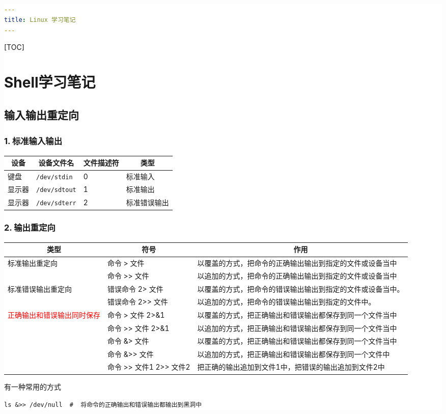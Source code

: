 ```yaml
---
title: Linux 学习笔记
---
```


[TOC]



# Shell学习笔记



## 输入输出重定向

### 1. 标准输入输出

| 设备   | 设备文件名    | 文件描述符 | 类型         |
| ------ | ------------- | ---------- | ------------ |
| 键盘   | `/dev/stdin`  | 0          | 标准输入     |
| 显示器 | `/dev/sdtout` | 1          | 标准输出     |
| 显示器 | `/dev/sdterr` | 2          | 标准错误输出 |

### 2. 输出重定向

| 类型                                              | 符号                    | 作用                                                       |
| ------------------------------------------------- | ----------------------- | ---------------------------------------------------------- |
| 标准输出重定向                                    | 命令 > 文件             | 以覆盖的方式，把命令的正确输出输出到指定的文件或设备当中   |
|                                                   | 命令 >> 文件            | 以追加的方式，把命令的正确输出输出到指定的文件或设备当中   |
| 标准错误输出重定向                                | 错误命令 2> 文件        | 以覆盖的方式，把命令的错误输出输出到指定的文件或设备当中。 |
|                                                   | 错误命令 2>> 文件       | 以追加的方式，把命令的错误输出输出到指定的文件中。         |
| <font color=red>正确输出和错误输出同时保存</font> | 命令 > 文件 2>&1        | 以覆盖的方式，把正确输出和错误输出都保存到同一个文件当中   |
|                                                   | 命令 >> 文件 2>&1       | 以追加的方式，把正确输出和错误输出都保存到同一个文件当中   |
|                                                   | 命令 &> 文件            | 以覆盖的方式，把正确输出和错误输出都保存到同一个文件当中   |
|                                                   | 命令 &>> 文件           | 以追加的方式，把正确输出和错误输出都保存到同一个文件中     |
|                                                   | 命令 >> 文件1 2>> 文件2 | 把正确的输出追加到文件1中，把错误的输出追加到文件2中       |

有一种常用的方式

```shell
ls &>> /dev/null  #  将命令的正确输出和错误输出都输出到黑洞中
```



